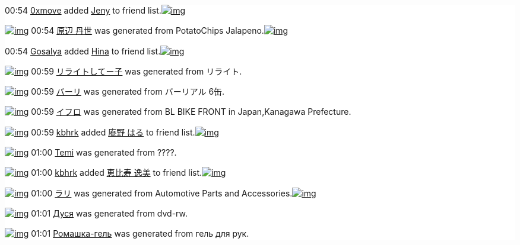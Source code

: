 00:54 [0xmove](http://www.barcodekanojo.com/user/405400/0xmove) added [Jeny](http://www.barcodekanojo.com/kanojo/370803/Jeny) to friend list.[![img](http://img42.imageshack.us/img42/9329/zoc4.png)](http://www.barcodekanojo.com/kanojo/370803/Jeny) 

[![img](http://img801.imageshack.us/img801/2227/6ymo.png)](http://www.barcodekanojo.com/kanojo/2568266/%E5%8E%9F%E8%BE%BA%20%E4%B8%B9%E4%B8%96) 00:54 [原辺 丹世](http://www.barcodekanojo.com/kanojo/2568266/%E5%8E%9F%E8%BE%BA%20%E4%B8%B9%E4%B8%96) was generated from PotatoChips Jalapeno.[![img](http://img844.imageshack.us/img844/8401/6zaq.jpg)](http://www.barcodekanojo.com/product_images/barcode/5036754/1382111667/PotatoChips%20Jalapeno.jpg) 

00:54 [Gosalya](http://www.barcodekanojo.com/user/409796/Gosalya) added [Hina](http://www.barcodekanojo.com/kanojo/2526533/Hina) to friend list.[![img](http://img716.imageshack.us/img716/3151/a3uu.png)](http://www.barcodekanojo.com/kanojo/2526533/Hina) 

[![img](http://img189.imageshack.us/img189/8071/vryw.png)](http://www.barcodekanojo.com/kanojo/2568275/%E3%83%AA%E3%83%A9%E3%82%A4%E3%83%88%E3%81%97%E3%81%A6%E3%83%BC%E5%AD%90) 00:59 [リライトしてー子](http://www.barcodekanojo.com/kanojo/2568275/%E3%83%AA%E3%83%A9%E3%82%A4%E3%83%88%E3%81%97%E3%81%A6%E3%83%BC%E5%AD%90) was generated from リライト.

[![img](http://img11.imageshack.us/img11/5361/lztw.png)](http://www.barcodekanojo.com/kanojo/2568276/%E3%83%90%E3%83%BC%E3%83%AA) 00:59 [バーリ](http://www.barcodekanojo.com/kanojo/2568276/%E3%83%90%E3%83%BC%E3%83%AA) was generated from バーリアル 6缶.

[![img](http://img266.imageshack.us/img266/9288/dzfq.png)](http://www.barcodekanojo.com/kanojo/2568277/%E3%82%A4%E3%83%95%E3%83%AD) 00:59 [イフロ](http://www.barcodekanojo.com/kanojo/2568277/%E3%82%A4%E3%83%95%E3%83%AD) was generated from BL BIKE FRONT in Japan,Kanagawa Prefecture.

[![img](http://img34.imageshack.us/img34/5903/dcx8.jpg)](http://www.barcodekanojo.com/user/314778/kbhrk) 00:59 [kbhrk](http://www.barcodekanojo.com/user/314778/kbhrk) added [庵野 はる](http://www.barcodekanojo.com/kanojo/2477413/%E5%BA%B5%E9%87%8E%20%E3%81%AF%E3%82%8B) to friend list.[![img](http://img812.imageshack.us/img812/8659/nwue.png)](http://www.barcodekanojo.com/kanojo/2477413/%E5%BA%B5%E9%87%8E%20%E3%81%AF%E3%82%8B) 

[![img](http://img594.imageshack.us/img594/6281/5gp.png)](http://www.barcodekanojo.com/kanojo/2568278/Temi) 01:00 [Temi](http://www.barcodekanojo.com/kanojo/2568278/Temi) was generated from ????.

[![img](http://img28.imageshack.us/img28/4979/hvcf.jpg)](http://www.barcodekanojo.com/user/314778/kbhrk) 01:00 [kbhrk](http://www.barcodekanojo.com/user/314778/kbhrk) added [恵比寿 逸美](http://www.barcodekanojo.com/kanojo/2545263/%E6%81%B5%E6%AF%94%E5%AF%BF%20%E9%80%B8%E7%BE%8E) to friend list.[![img](http://img62.imageshack.us/img62/4767/5coa.png)](http://www.barcodekanojo.com/kanojo/2545263/%E6%81%B5%E6%AF%94%E5%AF%BF%20%E9%80%B8%E7%BE%8E) 

[![img](http://img513.imageshack.us/img513/6615/voqj.png)](http://www.barcodekanojo.com/kanojo/2568279/%E3%83%A9%E3%83%AA) 01:00 [ラリ](http://www.barcodekanojo.com/kanojo/2568279/%E3%83%A9%E3%83%AA) was generated from Automotive Parts and Accessories.[![img](http://img34.imageshack.us/img34/8697/j6tx.jpg)](http://www.barcodekanojo.com/product_images/barcode/5036776/1382112003/Automotive%20Parts%20and%20Accessories.jpg) 

[![img](http://img842.imageshack.us/img842/8641/sg2p.png)](http://www.barcodekanojo.com/kanojo/2568280/%D0%94%D1%83%D1%81%D1%8F) 01:01 [Дуся](http://www.barcodekanojo.com/kanojo/2568280/%D0%94%D1%83%D1%81%D1%8F) was generated from dvd-rw.

[![img](http://img802.imageshack.us/img802/6044/ry1w.png)](http://www.barcodekanojo.com/kanojo/2568281/%D0%A0%D0%BE%D0%BC%D0%B0%D1%88%D0%BA%D0%B0-%D0%B3%D0%B5%D0%BB%D1%8C) 01:01 [Ромашка-гель](http://www.barcodekanojo.com/kanojo/2568281/%D0%A0%D0%BE%D0%BC%D0%B0%D1%88%D0%BA%D0%B0-%D0%B3%D0%B5%D0%BB%D1%8C) was generated from гель для рук.
